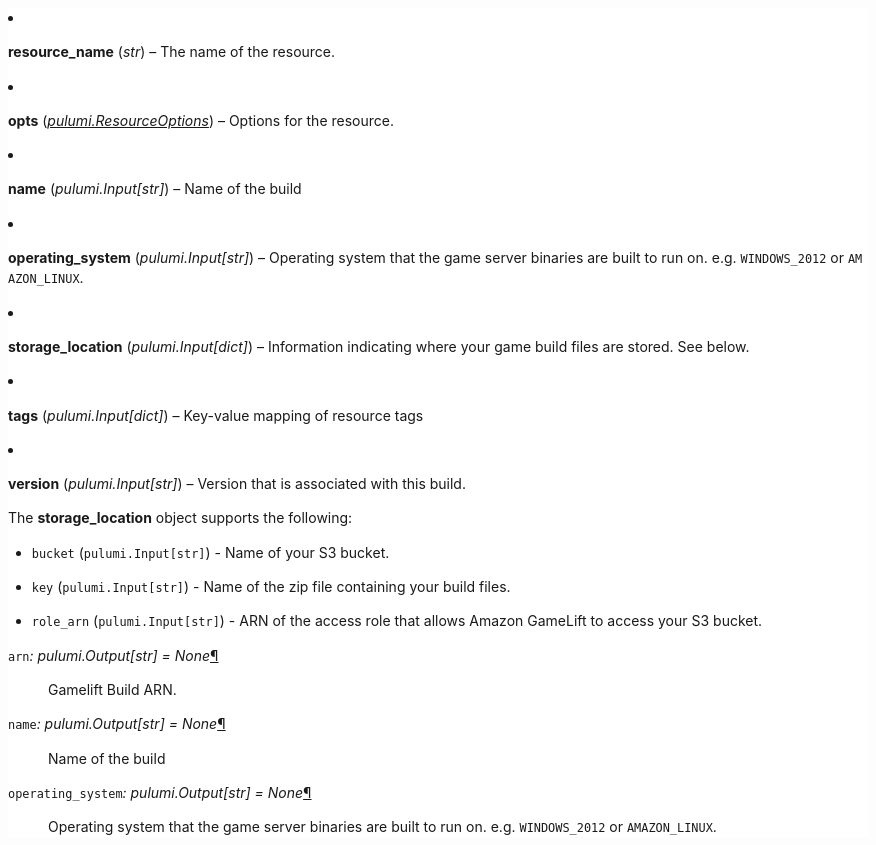 <li><p><strong>resource_name</strong> (<em>str</em>) – The name of the resource.</p></li>
<li><p><strong>opts</strong> (<a class="reference internal" href="../../pulumi/#pulumi.ResourceOptions" title="pulumi.ResourceOptions"><em>pulumi.ResourceOptions</em></a>) – Options for the resource.</p></li>
<li><p><strong>name</strong> (<em>pulumi.Input</em><em>[</em><em>str</em><em>]</em>) – Name of the build</p></li>
<li><p><strong>operating_system</strong> (<em>pulumi.Input</em><em>[</em><em>str</em><em>]</em>) – Operating system that the game server binaries are built to run on. e.g. <code class="docutils literal notranslate"><span class="pre">WINDOWS_2012</span></code> or <code class="docutils literal notranslate"><span class="pre">AMAZON_LINUX</span></code>.</p></li>
<li><p><strong>storage_location</strong> (<em>pulumi.Input</em><em>[</em><em>dict</em><em>]</em>) – Information indicating where your game build files are stored. See below.</p></li>
<li><p><strong>tags</strong> (<em>pulumi.Input</em><em>[</em><em>dict</em><em>]</em>) – Key-value mapping of resource tags</p></li>
<li><p><strong>version</strong> (<em>pulumi.Input</em><em>[</em><em>str</em><em>]</em>) – Version that is associated with this build.</p></li>
</ul>
</dd>
</dl>
<p>The <strong>storage_location</strong> object supports the following:</p>
<ul class="simple">
<li><p><code class="docutils literal notranslate"><span class="pre">bucket</span></code> (<code class="docutils literal notranslate"><span class="pre">pulumi.Input[str]</span></code>) - Name of your S3 bucket.</p></li>
<li><p><code class="docutils literal notranslate"><span class="pre">key</span></code> (<code class="docutils literal notranslate"><span class="pre">pulumi.Input[str]</span></code>) - Name of the zip file containing your build files.</p></li>
<li><p><code class="docutils literal notranslate"><span class="pre">role_arn</span></code> (<code class="docutils literal notranslate"><span class="pre">pulumi.Input[str]</span></code>) - ARN of the access role that allows Amazon GameLift to access your S3 bucket.</p></li>
</ul>
<dl class="py attribute">
<dt id="pulumi_aws.gamelift.Build.arn">
<code class="sig-name descname">arn</code><em class="property">: pulumi.Output[str]</em><em class="property"> = None</em><a class="headerlink" href="#pulumi_aws.gamelift.Build.arn" title="Permalink to this definition">¶</a></dt>
<dd><p>Gamelift Build ARN.</p>
</dd></dl>

<dl class="py attribute">
<dt id="pulumi_aws.gamelift.Build.name">
<code class="sig-name descname">name</code><em class="property">: pulumi.Output[str]</em><em class="property"> = None</em><a class="headerlink" href="#pulumi_aws.gamelift.Build.name" title="Permalink to this definition">¶</a></dt>
<dd><p>Name of the build</p>
</dd></dl>

<dl class="py attribute">
<dt id="pulumi_aws.gamelift.Build.operating_system">
<code class="sig-name descname">operating_system</code><em class="property">: pulumi.Output[str]</em><em class="property"> = None</em><a class="headerlink" href="#pulumi_aws.gamelift.Build.operating_system" title="Permalink to this definition">¶</a></dt>
<dd><p>Operating system that the game server binaries are built to run on. e.g. <code class="docutils literal notranslate"><span class="pre">WINDOWS_2012</span></code> or <code class="docutils literal notranslate"><span class="pre">AMAZON_LINUX</span></code>.</p>
</dd></dl>
